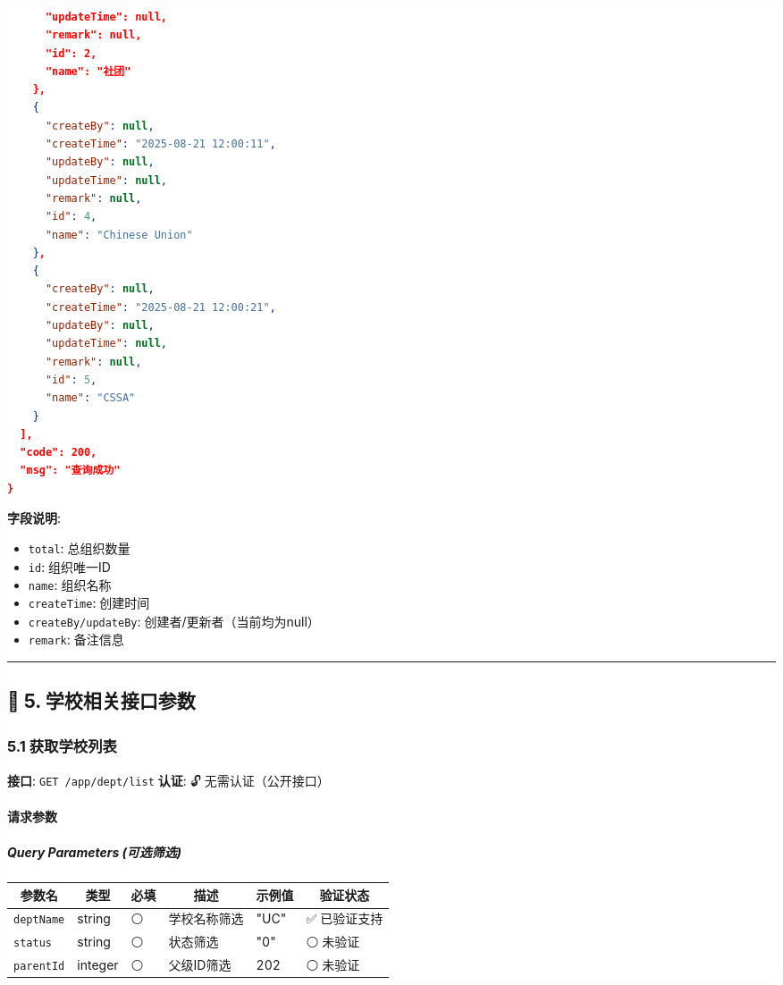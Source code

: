 ```json
      "updateTime": null,
      "remark": null,
      "id": 2,
      "name": "社团"
    },
    {
      "createBy": null,
      "createTime": "2025-08-21 12:00:11",
      "updateBy": null,
      "updateTime": null,
      "remark": null,
      "id": 4,
      "name": "Chinese Union"
    },
    {
      "createBy": null,
      "createTime": "2025-08-21 12:00:21",
      "updateBy": null,
      "updateTime": null,
      "remark": null,
      "id": 5,
      "name": "CSSA"
    }
  ],
  "code": 200,
  "msg": "查询成功"
}
```

**字段说明**:
- `total`: 总组织数量
- `id`: 组织唯一ID
- `name`: 组织名称
- `createTime`: 创建时间
- `createBy/updateBy`: 创建者/更新者（当前均为null）
- `remark`: 备注信息

---

## 🏫 5. 学校相关接口参数

### 5.1 获取学校列表
**接口**: `GET /app/dept/list`
**认证**: 🔓 无需认证（公开接口）

#### 请求参数
##### Query Parameters (可选筛选)
| 参数名 | 类型 | 必填 | 描述 | 示例值 | 验证状态 |
|--------|------|------|------|--------|----------|
| `deptName` | string | ⚪ | 学校名称筛选 | "UC" | ✅ 已验证支持 |
| `status` | string | ⚪ | 状态筛选 | "0" | ⚪ 未验证 |
| `parentId` | integer | ⚪ | 父级ID筛选 | 202 | ⚪ 未验证 |
